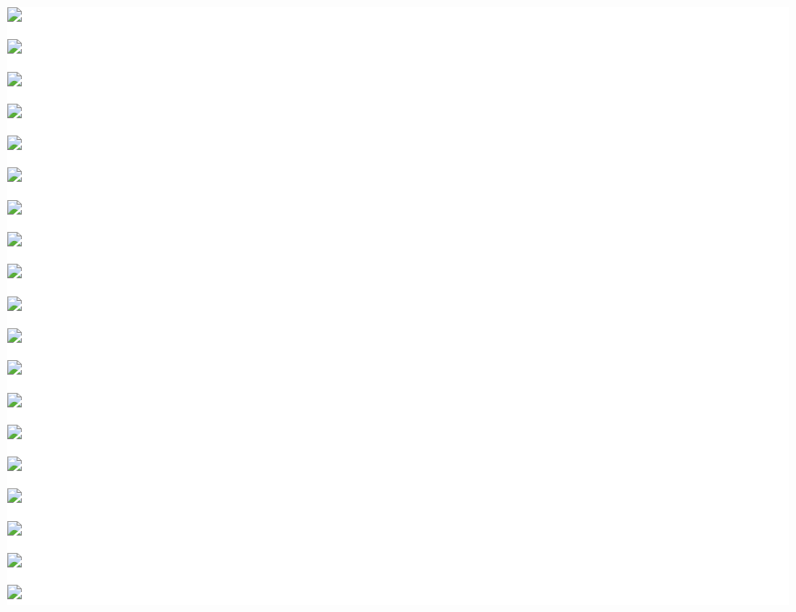 
![](https://yumiao-static.oss-cn-beijing.aliyuncs.com/image/2017/07/21/img_196.JPG?x-oss-process=style/small)


![](https://yumiao-static.oss-cn-beijing.aliyuncs.com/image/2017/07/21/img_197.JPG?x-oss-process=style/small)


![](https://yumiao-static.oss-cn-beijing.aliyuncs.com/image/2017/07/21/img_198.JPG?x-oss-process=style/small)


![](https://yumiao-static.oss-cn-beijing.aliyuncs.com/image/2017/07/21/img_199.JPG?x-oss-process=style/small)


![](https://yumiao-static.oss-cn-beijing.aliyuncs.com/image/2017/07/21/img_200.JPG?x-oss-process=style/small)


![](https://yumiao-static.oss-cn-beijing.aliyuncs.com/image/2017/07/21/img_201.JPG?x-oss-process=style/small)


![](https://yumiao-static.oss-cn-beijing.aliyuncs.com/image/2017/07/21/img_202.JPG?x-oss-process=style/small)


![](https://yumiao-static.oss-cn-beijing.aliyuncs.com/image/2017/07/21/img_203.JPG?x-oss-process=style/small)


![](https://yumiao-static.oss-cn-beijing.aliyuncs.com/image/2017/07/21/img_204.JPG?x-oss-process=style/small)


![](https://yumiao-static.oss-cn-beijing.aliyuncs.com/image/2017/07/21/img_205.JPG?x-oss-process=style/small)


![](https://yumiao-static.oss-cn-beijing.aliyuncs.com/image/2017/07/21/img_206.JPG?x-oss-process=style/small)


![](https://yumiao-static.oss-cn-beijing.aliyuncs.com/image/2017/07/21/img_207.JPG?x-oss-process=style/small)


![](https://yumiao-static.oss-cn-beijing.aliyuncs.com/image/2017/07/21/img_208.JPG?x-oss-process=style/small)


![](https://yumiao-static.oss-cn-beijing.aliyuncs.com/image/2017/07/21/img_209.JPG?x-oss-process=style/small)


![](https://yumiao-static.oss-cn-beijing.aliyuncs.com/image/2017/07/21/img_210.JPG?x-oss-process=style/small)


![](https://yumiao-static.oss-cn-beijing.aliyuncs.com/image/2017/07/21/img_211.JPG?x-oss-process=style/small)


![](https://yumiao-static.oss-cn-beijing.aliyuncs.com/image/2017/07/21/img_212.JPG?x-oss-process=style/small)


![](https://yumiao-static.oss-cn-beijing.aliyuncs.com/image/2017/07/21/img_213.JPG?x-oss-process=style/small)


![](https://yumiao-static.oss-cn-beijing.aliyuncs.com/image/2017/07/21/img_214.JPG?x-oss-process=style/small)

